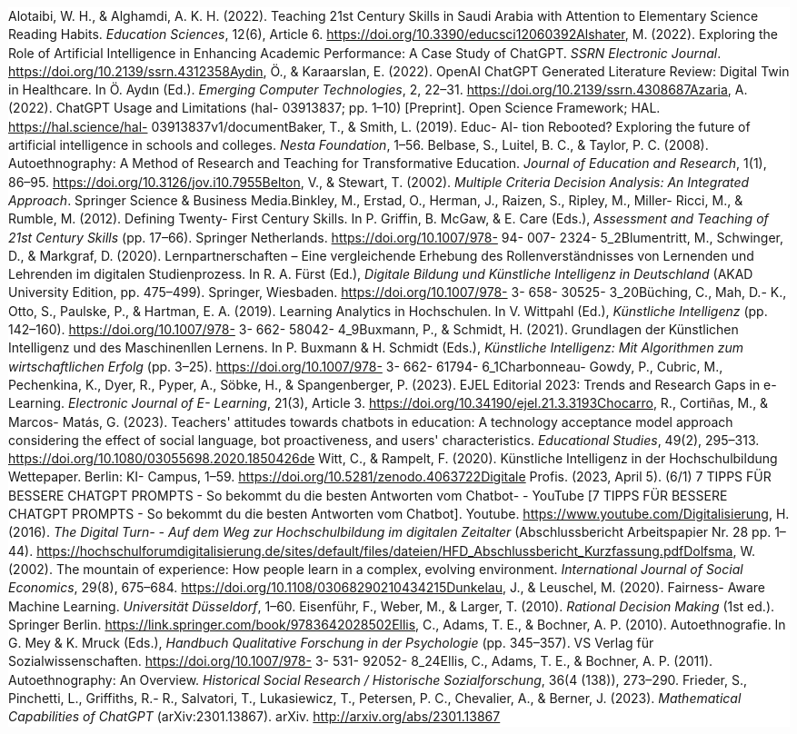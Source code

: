 Alotaibi, W. H., & Alghamdi, A. K. H. (2022). Teaching 21st Century Skills in Saudi Arabia with Attention to Elementary Science Reading Habits. *Education Sciences*, 12(6), Article 6. https://doi.org/10.3390/educsci12060392Alshater, M. (2022). Exploring the Role of Artificial Intelligence in Enhancing Academic Performance: A Case Study of ChatGPT. *SSRN Electronic Journal*. https://doi.org/10.2139/ssrn.4312358Aydin, Ö., & Karaarslan, E. (2022). OpenAI ChatGPT Generated Literature Review: Digital Twin in Healthcare. In Ö. Aydın (Ed.). *Emerging Computer Technologies*, 2, 22–31. https://doi.org/10.2139/ssrn.4308687Azaria, A. (2022). ChatGPT Usage and Limitations (hal- 03913837; pp. 1–10) [Preprint]. Open Science Framework; HAL. https://hal.science/hal- 03913837v1/documentBaker, T., & Smith, L. (2019). Educ- AI- tion Rebooted? Exploring the future of artificial intelligence in schools and colleges. *Nesta Foundation*, 1–56. Belbase, S., Luitel, B. C., & Taylor, P. C. (2008). Autoethnography: A Method of Research and Teaching for Transformative Education. *Journal of Education and Research*, 1(1), 86–95. https://doi.org/10.3126/jov.i10.7955Belton, V., & Stewart, T. (2002). *Multiple Criteria Decision Analysis: An Integrated Approach*. Springer Science & Business Media.Binkley, M., Erstad, O., Herman, J., Raizen, S., Ripley, M., Miller- Ricci, M., & Rumble, M. (2012). Defining Twenty- First Century Skills. In P. Griffin, B. McGaw, & E. Care (Eds.), *Assessment and Teaching of 21st Century Skills* (pp. 17–66). Springer Netherlands. https://doi.org/10.1007/978- 94- 007- 2324- 5_2Blumentritt, M., Schwinger, D., & Markgraf, D. (2020). Lernpartnerschaften – Eine vergleichende Erhebung des Rollenverständnisses von Lernenden und Lehrenden im digitalen Studienprozess. In R. A. Fürst (Ed.), *Digitale Bildung und Künstliche Intelligenz in Deutschland* (AKAD University Edition, pp. 475–499). Springer, Wiesbaden. https://doi.org/10.1007/978- 3- 658- 30525- 3_20Büching, C., Mah, D.- K., Otto, S., Paulske, P., & Hartman, E. A. (2019). Learning Analytics in Hochschulen. In V. Wittpahl (Ed.), *Künstliche Intelligenz* (pp. 142–160). https://doi.org/10.1007/978- 3- 662- 58042- 4_9Buxmann, P., & Schmidt, H. (2021). Grundlagen der Künstlichen Intelligenz und des Maschinenllen Lernens. In P. Buxmann & H. Schmidt (Eds.), *Künstliche Intelligenz: Mit Algorithmen zum wirtschaftlichen Erfolg* (pp. 3–25). https://doi.org/10.1007/978- 3- 662- 61794- 6_1Charbonneau- Gowdy, P., Cubric, M., Pechenkina, K., Dyer, R., Pyper, A., Söbke, H., & Spangenberger, P. (2023). EJEL Editorial 2023: Trends and Research Gaps in e- Learning. *Electronic Journal of E- Learning*, 21(3), Article 3. https://doi.org/10.34190/ejel.21.3.3193Chocarro, R., Cortiñas, M., & Marcos- Matás, G. (2023). Teachers' attitudes towards chatbots in education: A technology acceptance model approach considering the effect of social language, bot proactiveness, and users' characteristics. *Educational Studies*, 49(2), 295–313. https://doi.org/10.1080/03055698.2020.1850426de Witt, C., & Rampelt, F. (2020). Künstliche Intelligenz in der Hochschulbildung Wettepaper. Berlin: KI- Campus, 1–59. https://doi.org/10.5281/zenodo.4063722Digitale Profis. (2023, April 5). (6/1) 7 TIPPS FÜR BESSERE CHATGPT PROMPTS - So bekommt du die besten Antworten vom Chatbot- - YouTube [7 TIPPS FÜR BESSERE CHATGPT PROMPTS - So bekommt du die besten Antworten vom Chatbot]. Youtube. https://www.youtube.com/Digitalisierung, H. (2016). *The Digital Turn- - Auf dem Weg zur Hochschulbildung im digitalen Zeitalter* (Abschlussbericht Arbeitspapier Nr. 28 pp. 1–44). https://hochschulforumdigitalisierung.de/sites/default/files/dateien/HFD_Abschlussbericht_Kurzfassung.pdfDolfsma, W. (2002). The mountain of experience: How people learn in a complex, evolving environment. *International Journal of Social Economics*, 29(8), 675–684. https://doi.org/10.1108/03068290210434215Dunkelau, J., & Leuschel, M. (2020). Fairness- Aware Machine Learning. *Universität Düsseldorf*, 1–60. Eisenführ, F., Weber, M., & Larger, T. (2010). *Rational Decision Making* (1st ed.). Springer Berlin. https://link.springer.com/book/9783642028502Ellis, C., Adams, T. E., & Bochner, A. P. (2010). Autoethnografie. In G. Mey & K. Mruck (Eds.), *Handbuch Qualitative Forschung in der Psychologie* (pp. 345–357). VS Verlag für Sozialwissenschaften. https://doi.org/10.1007/978- 3- 531- 92052- 8_24Ellis, C., Adams, T. E., & Bochner, A. P. (2011). Autoethnography: An Overview. *Historical Social Research / Historische Sozialforschung*, 36(4 (138)), 273–290. Frieder, S., Pinchetti, L., Griffiths, R.- R., Salvatori, T., Lukasiewicz, T., Petersen, P. C., Chevalier, A., & Berner, J. (2023). *Mathematical Capabilities of ChatGPT* (arXiv:2301.13867). arXiv. http://arxiv.org/abs/2301.13867
